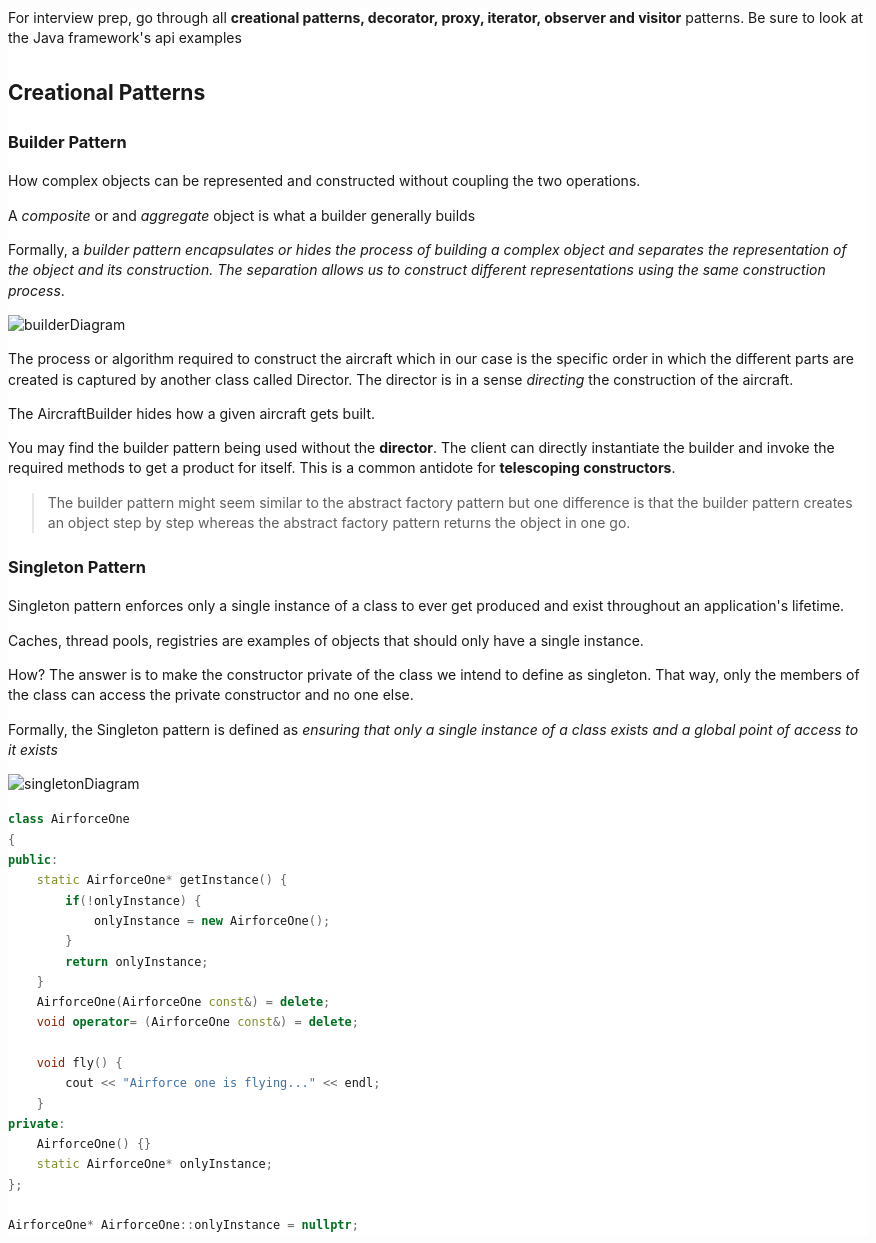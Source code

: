 For interview prep, go through all **creational patterns, decorator, proxy, iterator, observer and visitor** patterns. Be sure to look at the Java framework's api examples

## Creational Patterns

### Builder Pattern

How complex objects can be represented and constructed without coupling the two operations.

A *composite* or and *aggregate* object is what a builder generally builds

Formally, a *builder pattern encapsulates or hides the process of building a complex object and separates the representation of the object and its construction. The separation allows us to construct different representations using the same construction process*.

![builderDiagram](Media/builderDiagram.png)

The process or algorithm required to construct the aircraft which in our case is the specific order in which the different parts are created is captured by another class called Director. The director is in a sense *directing* the construction of the aircraft.

The AircraftBuilder hides how a given aircraft gets built.

You may find the builder pattern being used without the **director**. The client can directly instantiate the builder and invoke the required methods to get a product for itself. This is a common antidote for **telescoping constructors**.

> The builder pattern might seem similar to the abstract factory pattern but one difference is that the builder pattern creates an object step by step whereas the abstract factory pattern returns the object in one go.

### Singleton Pattern

Singleton pattern enforces only a single instance of a class to ever get produced and exist throughout an application's lifetime.

Caches, thread pools, registries are examples of objects that should only have a single instance.

How? The answer is to make the constructor private of the class we intend to define as singleton. That way, only the members of the class can access the private constructor and no one else.

Formally, the Singleton pattern is defined as *ensuring that only a single instance of a class exists and a global point of access to it exists*

![singletonDiagram](Media/singletonDiagram.png)

```c++
class AirforceOne
{
public:
    static AirforceOne* getInstance() {
        if(!onlyInstance) {
            onlyInstance = new AirforceOne();
        }
        return onlyInstance;
    }
    AirforceOne(AirforceOne const&) = delete;
    void operator= (AirforceOne const&) = delete;

    void fly() {
        cout << "Airforce one is flying..." << endl;
    }
private:
    AirforceOne() {}
    static AirforceOne* onlyInstance;
};

AirforceOne* AirforceOne::onlyInstance = nullptr;
```